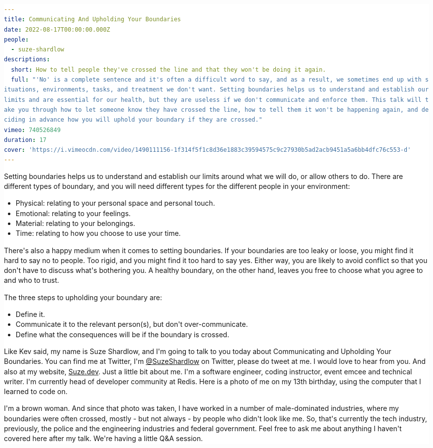 ```yaml
---
title: Communicating And Upholding Your Boundaries
date: 2022-08-17T00:00:00.000Z
people:
  - suze-shardlow
descriptions:
  short: How to tell people they've crossed the line and that they won't be doing it again.
  full: "'No' is a complete sentence and it's often a difficult word to say, and as a result, we sometimes end up with situations, environments, tasks, and treatment we don't want. Setting boundaries helps us to understand and establish our limits and are essential for our health, but they are useless if we don't communicate and enforce them. This talk will take you through how to let someone know they have crossed the line, how to tell them it won't be happening again, and deciding in advance how you will uphold your boundary if they are crossed."
vimeo: 740526849
duration: 17
cover: 'https://i.vimeocdn.com/video/1490111156-1f314f5f1c8d36e1883c39594575c9c27930b5ad2acb9451a5a6bb4dfc76c553-d'
---
```


<extra-reading title="Summary">

Setting boundaries helps us to understand and establish our limits around what we will do, or allow others to do.  There are different types of boundary, and you will need different types for the different people in your environment:

- Physical: relating to your personal space and personal touch.
- Emotional: relating to your feelings.
- Material: relating to your belongings.
- Time: relating to how you choose to use your time.

There's also a happy medium when it comes to setting boundaries.  If your boundaries are too leaky or loose, you might find it hard to say no to people.  Too rigid, and you might find it too hard to say yes.  Either way, you are likely to avoid conflict so that you don't have to discuss what's bothering you.  A healthy boundary, on the other hand, leaves you free to choose what you agree to and who to trust.

The three steps to upholding your boundary are:

- Define it.
- Communicate it to the relevant person(s), but don't over-communicate.
- Define what the consequences will be if the boundary is crossed.

</extra-reading>

Like Kev said, my name is Suze Shardlow, and I'm going to talk to you today about Communicating and Upholding Your Boundaries. You can find me at Twitter, I'm [@SuzeShardlow](https://twitter.com/SuzeShardlow) on Twitter, please do tweet at me. I would love to hear from you. And also at my website, [Suze.dev](https://suze.dev). Just a little bit about me. I'm a software engineer, coding instructor, event emcee and technical writer. I'm currently head of developer community at Redis. Here is a photo of me on my 13th birthday, using the computer that I learned to code on.

I'm a brown woman. And since that photo was taken, I have worked in a number of male-dominated industries, where my boundaries were often crossed, mostly - but not always - by people who didn't look like me. So, that's currently the tech industry, previously, the police and the engineering industries and federal government. Feel free to ask me about anything I haven't covered here after my talk. We're having a little Q&A session.
